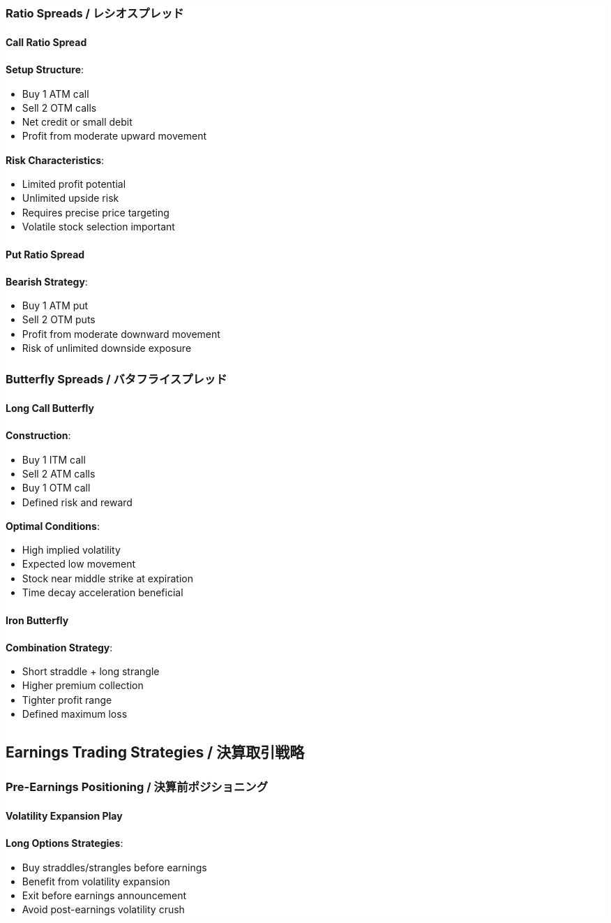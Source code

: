 ### Ratio Spreads / レシオスプレッド

#### Call Ratio Spread
**Setup Structure**:
- Buy 1 ATM call
- Sell 2 OTM calls
- Net credit or small debit
- Profit from moderate upward movement

**Risk Characteristics**:
- Limited profit potential
- Unlimited upside risk
- Requires precise price targeting
- Volatile stock selection important

#### Put Ratio Spread
**Bearish Strategy**:
- Buy 1 ATM put
- Sell 2 OTM puts
- Profit from moderate downward movement
- Risk of unlimited downside exposure

### Butterfly Spreads / バタフライスプレッド

#### Long Call Butterfly
**Construction**:
- Buy 1 ITM call
- Sell 2 ATM calls
- Buy 1 OTM call
- Defined risk and reward

**Optimal Conditions**:
- High implied volatility
- Expected low movement
- Stock near middle strike at expiration
- Time decay acceleration beneficial

#### Iron Butterfly
**Combination Strategy**:
- Short straddle + long strangle
- Higher premium collection
- Tighter profit range
- Defined maximum loss

## Earnings Trading Strategies / 決算取引戦略

### Pre-Earnings Positioning / 決算前ポジショニング

#### Volatility Expansion Play
**Long Options Strategies**:
- Buy straddles/strangles before earnings
- Benefit from volatility expansion
- Exit before earnings announcement
- Avoid post-earnings volatility crush
